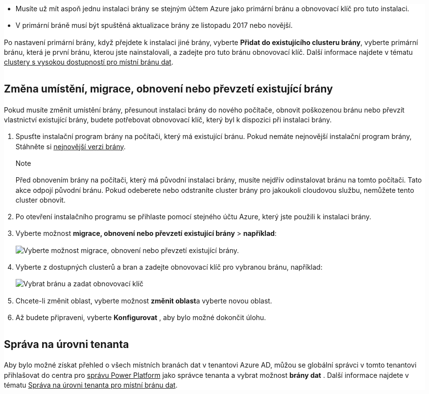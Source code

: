 * Musíte už mít aspoň jednu instalaci brány se stejným účtem Azure jako primární bránu a obnovovací klíč pro tuto instalaci.

* V primární bráně musí být spuštěná aktualizace brány ze listopadu 2017 nebo novější.

Po nastavení primární brány, když přejdete k instalaci jiné brány, vyberte **Přidat do existujícího clusteru brány**, vyberte primární bránu, která je první bránu, kterou jste nainstalovali, a zadejte pro tuto bránu obnovovací klíč. Další informace najdete v tématu [clustery s vysokou dostupností pro místní bránu dat](https://docs.microsoft.com/data-integration/gateway/service-gateway-install#add-another-gateway-to-create-a-cluster).

<a name="update-gateway-installation"></a>

## <a name="change-location-migrate-restore-or-take-over-existing-gateway"></a>Změna umístění, migrace, obnovení nebo převzetí existující brány

Pokud musíte změnit umístění brány, přesunout instalaci brány do nového počítače, obnovit poškozenou bránu nebo převzít vlastnictví existující brány, budete potřebovat obnovovací klíč, který byl k dispozici při instalaci brány.

1. Spusťte instalační program brány na počítači, který má existující bránu. Pokud nemáte nejnovější instalační program brány, Stáhněte si [nejnovější verzi brány](https://aka.ms/on-premises-data-gateway-installer).

   > [!NOTE]
   > Před obnovením brány na počítači, který má původní instalaci brány, musíte nejdřív odinstalovat bránu na tomto počítači. Tato akce odpojí původní bránu.
   > Pokud odeberete nebo odstraníte cluster brány pro jakoukoli cloudovou službu, nemůžete tento cluster obnovit.

1. Po otevření instalačního programu se přihlaste pomocí stejného účtu Azure, který jste použili k instalaci brány.

1. Vyberte možnost **migrace, obnovení nebo převzetí existující brány** > **například**:

   ![Vyberte možnost migrace, obnovení nebo převzetí existující brány.](./media/logic-apps-gateway-install/migrate-recover-take-over-gateway.png)

1. Vyberte z dostupných clusterů a bran a zadejte obnovovací klíč pro vybranou bránu, například:

   ![Vybrat bránu a zadat obnovovací klíč](./media/logic-apps-gateway-install/select-existing-gateway.png)

1. Chcete-li změnit oblast, vyberte možnost **změnit oblast**a vyberte novou oblast.

1. Až budete připraveni, vyberte **Konfigurovat** , aby bylo možné dokončit úlohu.

## <a name="tenant-level-administration"></a>Správa na úrovni tenanta

Aby bylo možné získat přehled o všech místních branách dat v tenantovi Azure AD, můžou se globální správci v tomto tenantovi přihlašovat do centra pro [správu Power Platform](https://powerplatform.microsoft.com) jako správce tenanta a vybrat možnost **brány dat** . Další informace najdete v tématu [Správa na úrovni tenanta pro místní bránu dat](https://docs.microsoft.com/data-integration/gateway/service-gateway-tenant-level-admin).
